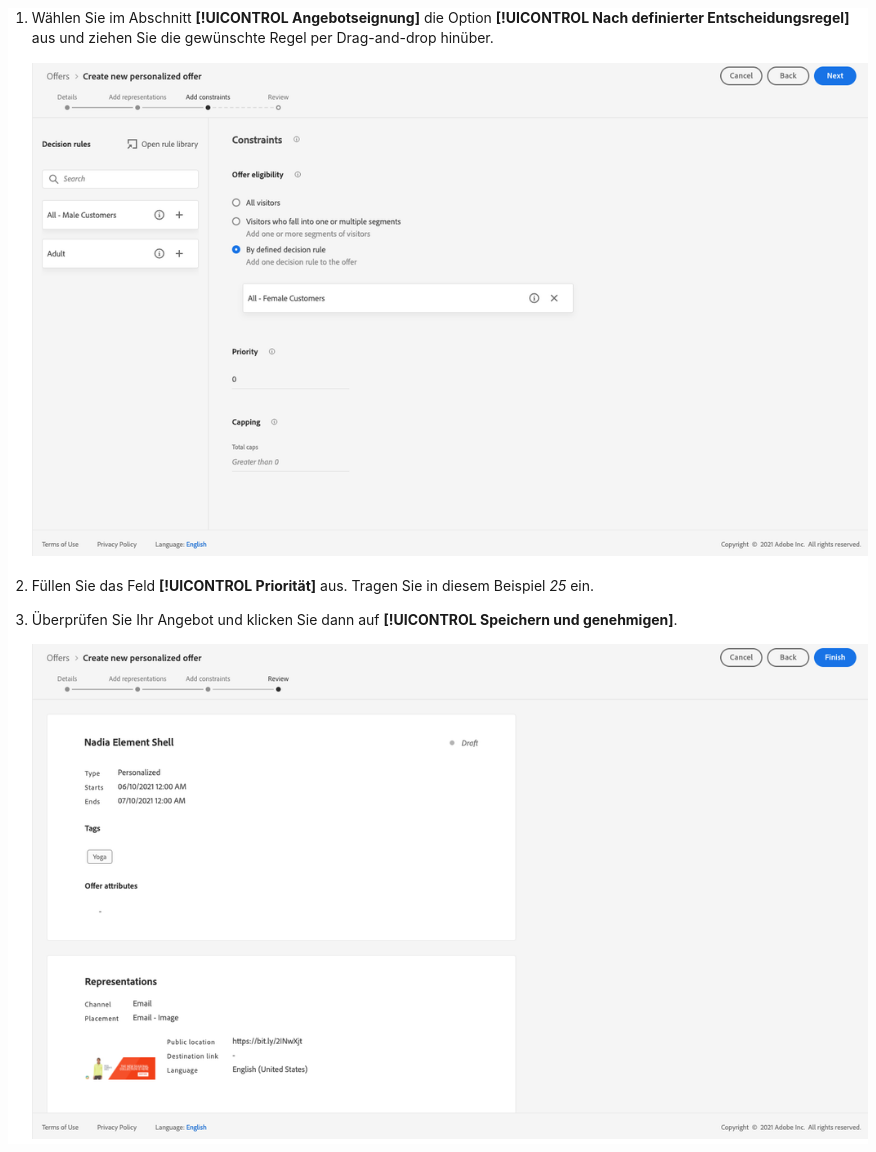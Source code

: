 1. Wählen Sie im Abschnitt **[!UICONTROL Angebotseignung]** die Option **[!UICONTROL Nach definierter Entscheidungsregel]** aus und ziehen Sie die gewünschte Regel per Drag-and-drop hinüber.

   ![](../assets/offers-e2e-eligibility.png)

1. Füllen Sie das Feld **[!UICONTROL Priorität]** aus. Tragen Sie in diesem Beispiel *25* ein.

1. Überprüfen Sie Ihr Angebot und klicken Sie dann auf **[!UICONTROL Speichern und genehmigen]**.

   ![](../assets/offers-e2e-review.png)

